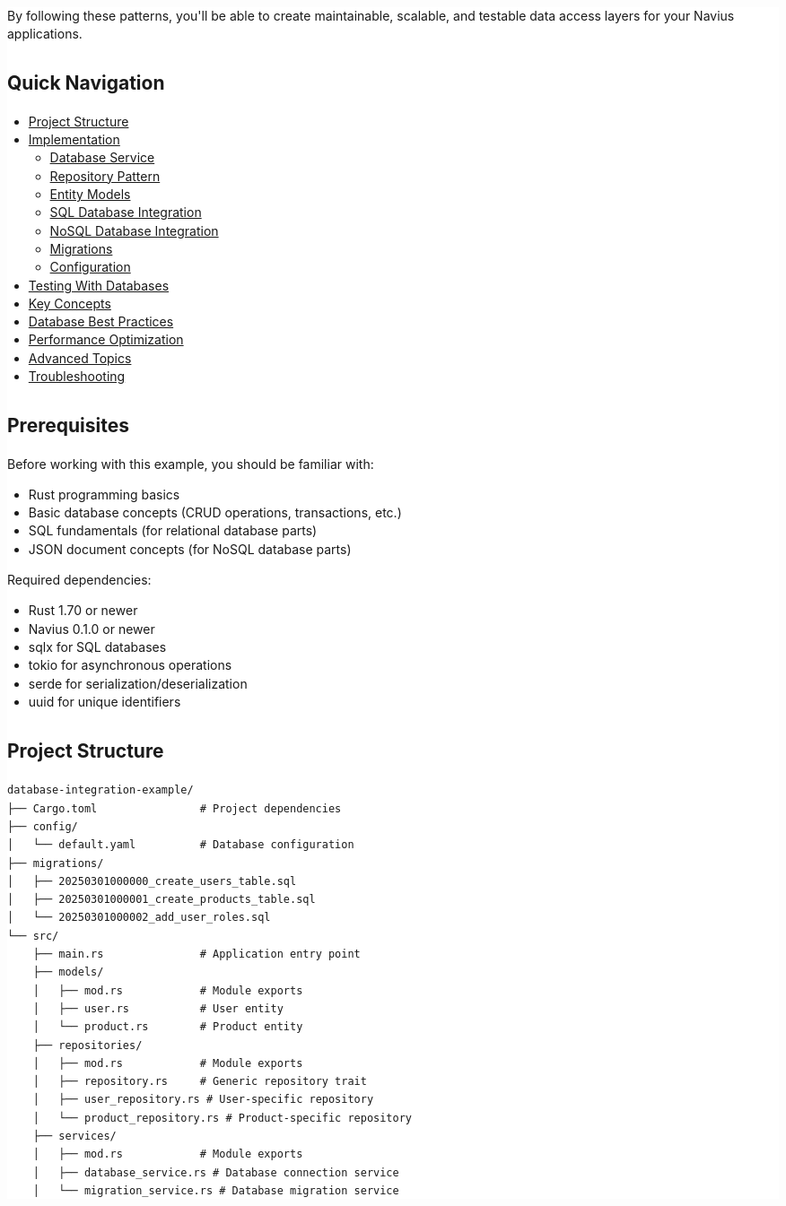 By following these patterns, you'll be able to create maintainable, scalable, and testable data access layers for your Navius applications.

## Quick Navigation

- [Project Structure](#project-structure)
- [Implementation](#implementation)
  - [Database Service](#database-service)
  - [Repository Pattern](#repository-pattern)
  - [Entity Models](#entity-models)
  - [SQL Database Integration](#sql-database-integration)
  - [NoSQL Database Integration](#nosql-database-integration)
  - [Migrations](#migrations)
  - [Configuration](#configuration)
- [Testing With Databases](#testing-with-databases)
- [Key Concepts](#key-concepts)
- [Database Best Practices](#database-best-practices)
- [Performance Optimization](#performance-optimization)
- [Advanced Topics](#advanced-topics)
- [Troubleshooting](#troubleshooting)

## Prerequisites

Before working with this example, you should be familiar with:

- Rust programming basics
- Basic database concepts (CRUD operations, transactions, etc.)
- SQL fundamentals (for relational database parts)
- JSON document concepts (for NoSQL database parts)

Required dependencies:
- Rust 1.70 or newer
- Navius 0.1.0 or newer
- sqlx for SQL databases
- tokio for asynchronous operations
- serde for serialization/deserialization
- uuid for unique identifiers

## Project Structure

```
database-integration-example/
├── Cargo.toml                # Project dependencies
├── config/
│   └── default.yaml          # Database configuration
├── migrations/
│   ├── 20250301000000_create_users_table.sql
│   ├── 20250301000001_create_products_table.sql
│   └── 20250301000002_add_user_roles.sql
└── src/
    ├── main.rs               # Application entry point
    ├── models/
    │   ├── mod.rs            # Module exports
    │   ├── user.rs           # User entity
    │   └── product.rs        # Product entity
    ├── repositories/
    │   ├── mod.rs            # Module exports
    │   ├── repository.rs     # Generic repository trait
    │   ├── user_repository.rs # User-specific repository
    │   └── product_repository.rs # Product-specific repository
    ├── services/
    │   ├── mod.rs            # Module exports
    │   ├── database_service.rs # Database connection service
    │   └── migration_service.rs # Database migration service
```